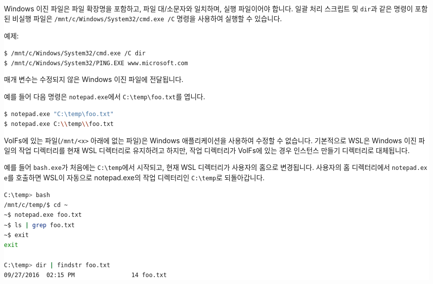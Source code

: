 Windows 이진 파일은 파일 확장명을 포함하고, 파일 대/소문자와 일치하며, 실행 파일이어야 합니다.  일괄 처리 스크립트 및 `dir`과 같은 명령이 포함된 비실행 파일은 `/mnt/c/Windows/System32/cmd.exe /C` 명령을 사용하여 실행할 수 있습니다.

예제:

``` BASH
$ /mnt/c/Windows/System32/cmd.exe /C dir
$ /mnt/c/Windows/System32/PING.EXE www.microsoft.com
```

매개 변수는 수정되지 않은 Windows 이진 파일에 전달됩니다.  

예를 들어 다음 명령은 `notepad.exe`에서 `C:\temp\foo.txt`를 엽니다.

``` BASH
$ notepad.exe "C:\temp\foo.txt"
$ notepad.exe C:\\temp\\foo.txt
```

VolFs에 있는 파일(`/mnt/<x>` 아래에 없는 파일)은 Windows 애플리케이션을 사용하여 수정할 수 없습니다.  기본적으로 WSL은 Windows 이진 파일의 작업 디렉터리를 현재 WSL 디렉터리로 유지하려고 하지만, 작업 디렉터리가 VolFs에 있는 경우 인스턴스 만들기 디렉터리로 대체됩니다.

예를 들어 `bash.exe`가 처음에는 `C:\temp`에서 시작되고, 현재 WSL 디렉터리가 사용자의 홈으로 변경됩니다.  사용자의 홈 디렉터리에서 `notepad.exe`를 호출하면 WSL이 자동으로 notepad.exe의 작업 디렉터리인 `C:\temp`로 되돌아갑니다.

``` BASH
C:\temp> bash
/mnt/c/temp/$ cd ~
~$ notepad.exe foo.txt
~$ ls | grep foo.txt
~$ exit
exit

C:\temp> dir | findstr foo.txt
09/27/2016  02:15 PM                14 foo.txt
```
